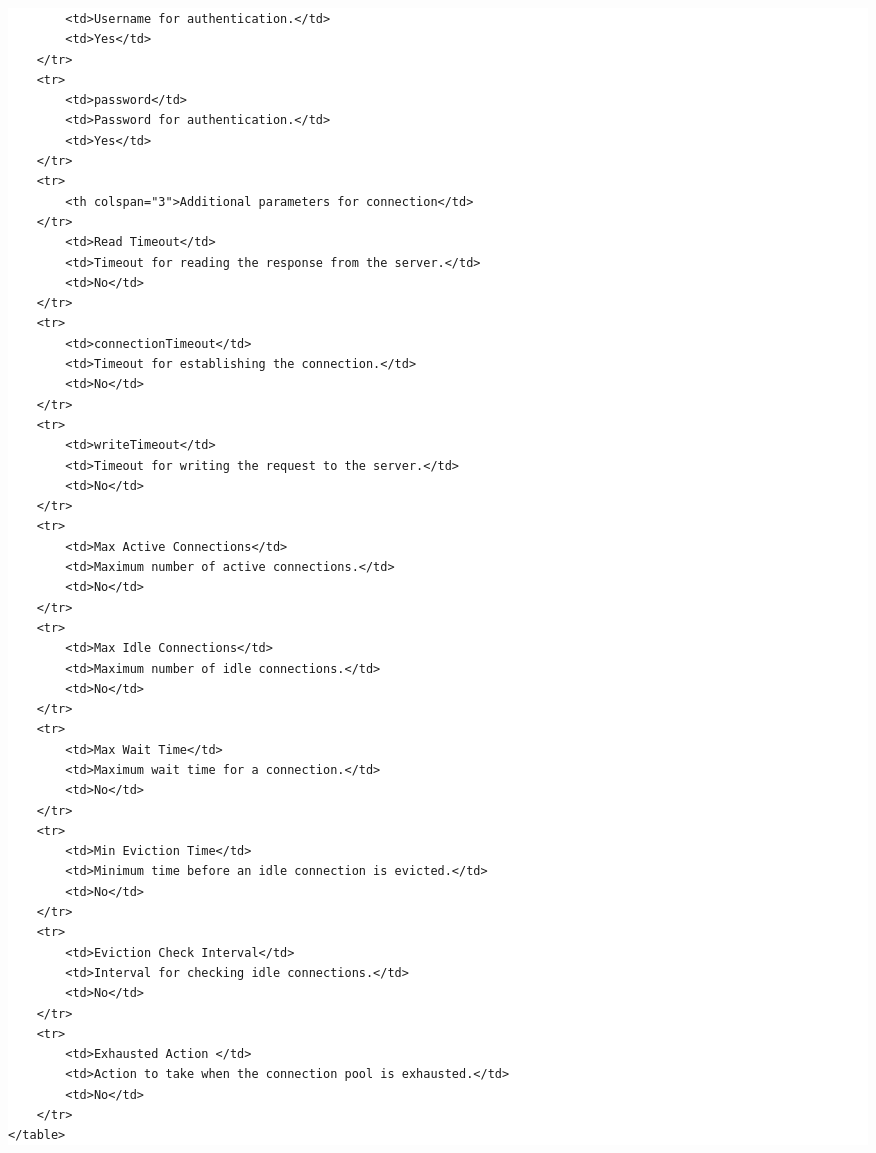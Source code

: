             <td>Username for authentication.</td>
            <td>Yes</td>
        </tr>
        <tr>
            <td>password</td>
            <td>Password for authentication.</td>
            <td>Yes</td>
        </tr>
        <tr>
            <th colspan="3">Additional parameters for connection</td>
        </tr>
            <td>Read Timeout</td>
            <td>Timeout for reading the response from the server.</td>
            <td>No</td>
        </tr>
        <tr>
            <td>connectionTimeout</td>
            <td>Timeout for establishing the connection.</td>
            <td>No</td>
        </tr>
        <tr>
            <td>writeTimeout</td>
            <td>Timeout for writing the request to the server.</td>
            <td>No</td>
        </tr>
        <tr>
            <td>Max Active Connections</td>
            <td>Maximum number of active connections.</td>
            <td>No</td>
        </tr>
        <tr>
            <td>Max Idle Connections</td>
            <td>Maximum number of idle connections.</td>
            <td>No</td>
        </tr>
        <tr>
            <td>Max Wait Time</td>
            <td>Maximum wait time for a connection.</td>
            <td>No</td>
        </tr>
        <tr>
            <td>Min Eviction Time</td>
            <td>Minimum time before an idle connection is evicted.</td>
            <td>No</td>
        </tr>
        <tr>
            <td>Eviction Check Interval</td>
            <td>Interval for checking idle connections.</td>
            <td>No</td>
        </tr>
        <tr>
            <td>Exhausted Action </td>
            <td>Action to take when the connection pool is exhausted.</td>
            <td>No</td>
        </tr>
    </table>

